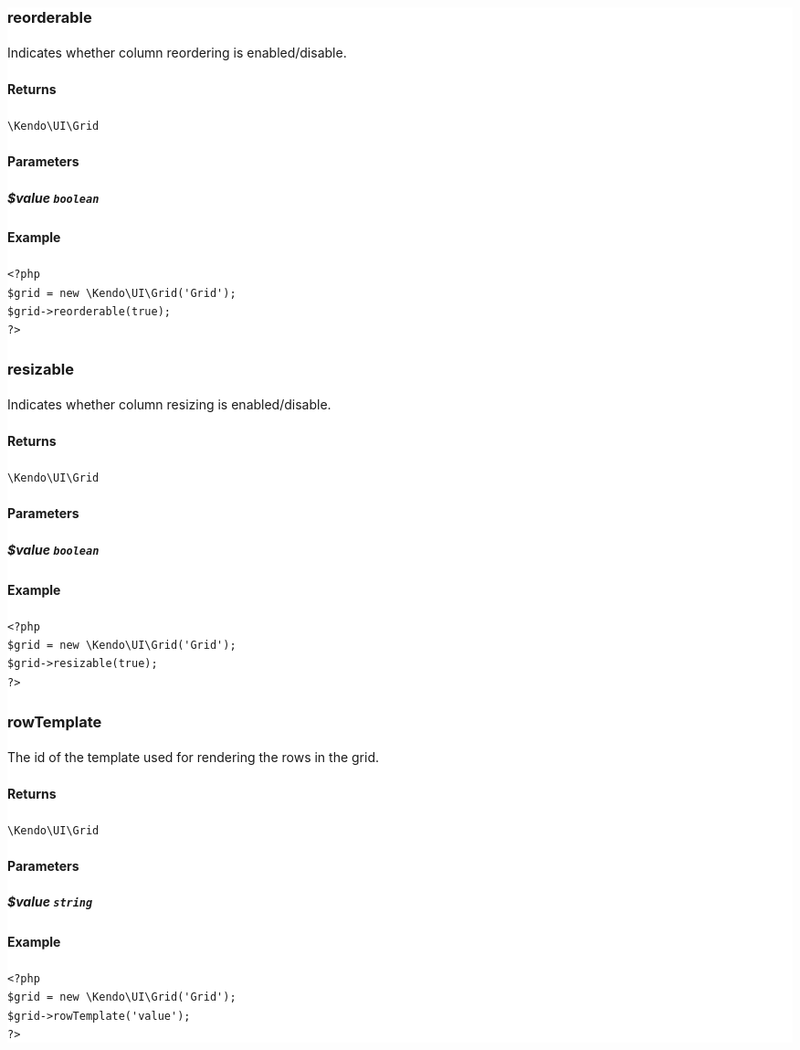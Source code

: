 ### reorderable
Indicates whether column reordering is enabled/disable.

#### Returns
`\Kendo\UI\Grid`

#### Parameters

##### $value `boolean`



#### Example 
    <?php
    $grid = new \Kendo\UI\Grid('Grid');
    $grid->reorderable(true);
    ?>

### resizable
Indicates whether column resizing is enabled/disable.

#### Returns
`\Kendo\UI\Grid`

#### Parameters

##### $value `boolean`



#### Example 
    <?php
    $grid = new \Kendo\UI\Grid('Grid');
    $grid->resizable(true);
    ?>

### rowTemplate
The id of the template used for rendering the rows in the grid.

#### Returns
`\Kendo\UI\Grid`

#### Parameters

##### $value `string`



#### Example 
    <?php
    $grid = new \Kendo\UI\Grid('Grid');
    $grid->rowTemplate('value');
    ?>

